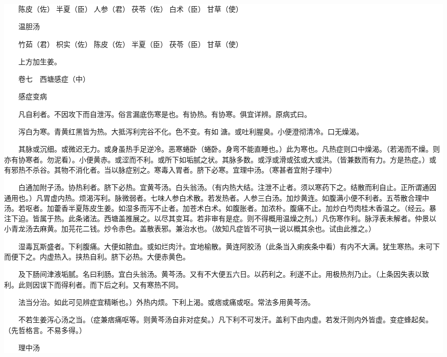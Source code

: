 　　陈皮（佐） 半夏（臣） 人参（君） 茯苓（佐） 白术（臣） 甘草（使）

　　温胆汤

　　竹茹（君） 枳实（佐） 陈皮（佐） 半夏（臣） 茯苓（臣） 甘草（使）

　　上方加生姜。

　　卷七　西塘感症（中）

　　感症变病

　　凡自利者。不因攻下而自泄泻。俗言漏底伤寒是也。有协热。有协寒。俱宜详辨。原病式曰。

　　泻白为寒。青黄红黑皆为热。大抵泻利完谷不化。色不变。有如 溏。或吐利腥臭。小便澄彻清冷。口无燥渴。

　　其脉或沉细。或微迟无力。或身虽热手足逆冷。恶寒蜷卧（蜷卧。身弯不能直睡也。）此为寒也。凡热症则口中燥渴。（若渴而不燥。则亦有协寒者。勿泥看）。小便黄赤。或涩而不利。或所下如垢腻之状。其脉多数。或浮或滑或弦或大或洪。（皆兼数而有力。方是热症。）或有邪热不杀谷。其物不消化者。当以脉症别之。寒毒入胃者。脐下必寒。宜理中汤。（寒甚者宜附子理中）

　　白通加附子汤。协热利者。脐下必热。宜黄芩汤。白头翁汤。（有内热大结。注泄不止者。须以寒药下之。结散而利自止。正所谓通因通用也。）凡胃虚内热。烦渴泻利。脉微弱者。七味人参白术散。若发热者。人参三白汤。加炒黄连。如腹满小便不利者。五苓散合理中汤。若呕者。加藿香半夏陈皮生姜。如湿多而泻不止者。加苍术白术。如腹胀者。加浓朴。腹痛不止。加炒白芍肉桂木香温之。（经云。暴注下迫。皆属于热。此条诸法。西塘盖推展之。以尽其变耳。若非审有是症。则不得概用温燥之剂。）凡伤寒作利。脉浮表未解者。仲景以小青龙汤去麻黄。加芫花二钱。炒令赤色。盖散表邪。兼治水也。（故知凡症皆不可执一说以概其余也。试由此推之。）

　　湿毒瓦斯盛者。下利腹痛。大便如脓血。或如烂肉汁。宜地榆散。黄连阿胶汤（此条当入痢疾条中看）有内不大满。犹生寒热。未可下而便下之。内虚热入。挟热自利。脐下必热。大便赤黄色。

　　及下肠间津液垢腻。名曰利肠。宜白头翁汤。黄芩汤。又有不大便五六日。以药利之。利遂不止。用极热剂乃止。（上条因失表以致利。此则因误下而得利者。而下后之利。又有寒热不同。

　　法当分治。如此可见辨症宜精晰也。）外热内烦。下利上渴。或痞或痛或呕。常法多用黄芩汤。

　　不若生姜泻心汤之当。（症兼痞痛呕等。则黄芩汤自非对症矣。）凡下利不可发汗。盖利下由内虚。若发汗则内外皆虚。变症蜂起矣。（先哲格言。不易多得。）

　　理中汤

